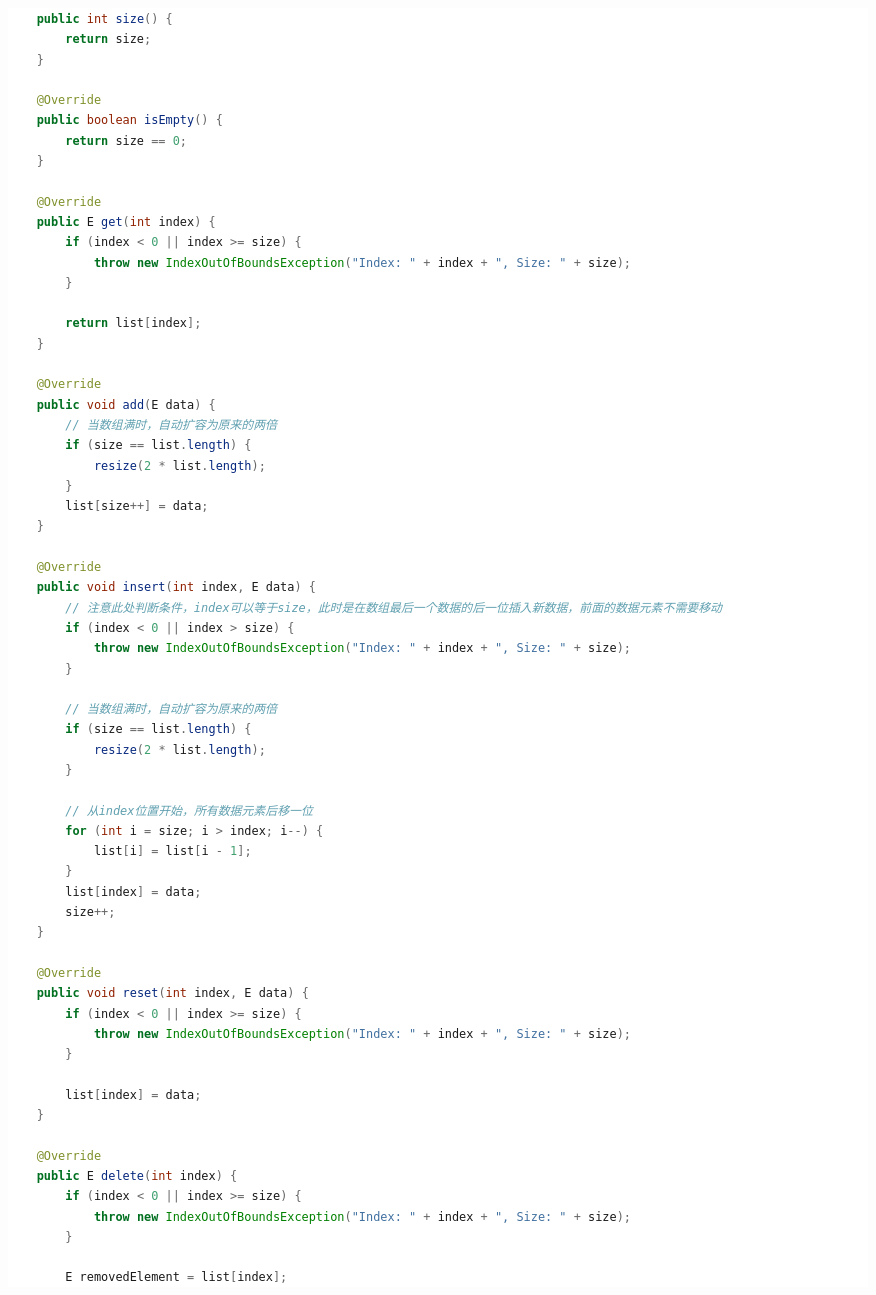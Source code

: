 ```java
    public int size() {
        return size;
    }

    @Override
    public boolean isEmpty() {
        return size == 0;
    }

    @Override
    public E get(int index) {
        if (index < 0 || index >= size) {
            throw new IndexOutOfBoundsException("Index: " + index + ", Size: " + size);
        }

        return list[index];
    }

    @Override
    public void add(E data) {
        // 当数组满时，自动扩容为原来的两倍
        if (size == list.length) {
            resize(2 * list.length);
        }
        list[size++] = data;
    }

    @Override
    public void insert(int index, E data) {
        // 注意此处判断条件，index可以等于size，此时是在数组最后一个数据的后一位插入新数据，前面的数据元素不需要移动
        if (index < 0 || index > size) {
            throw new IndexOutOfBoundsException("Index: " + index + ", Size: " + size);
        }

        // 当数组满时，自动扩容为原来的两倍
        if (size == list.length) {
            resize(2 * list.length);
        }

        // 从index位置开始，所有数据元素后移一位
        for (int i = size; i > index; i--) {
            list[i] = list[i - 1];
        }
        list[index] = data;
        size++;
    }

    @Override
    public void reset(int index, E data) {
        if (index < 0 || index >= size) {
            throw new IndexOutOfBoundsException("Index: " + index + ", Size: " + size);
        }

        list[index] = data;
    }

    @Override
    public E delete(int index) {
        if (index < 0 || index >= size) {
            throw new IndexOutOfBoundsException("Index: " + index + ", Size: " + size);
        }

        E removedElement = list[index];
```